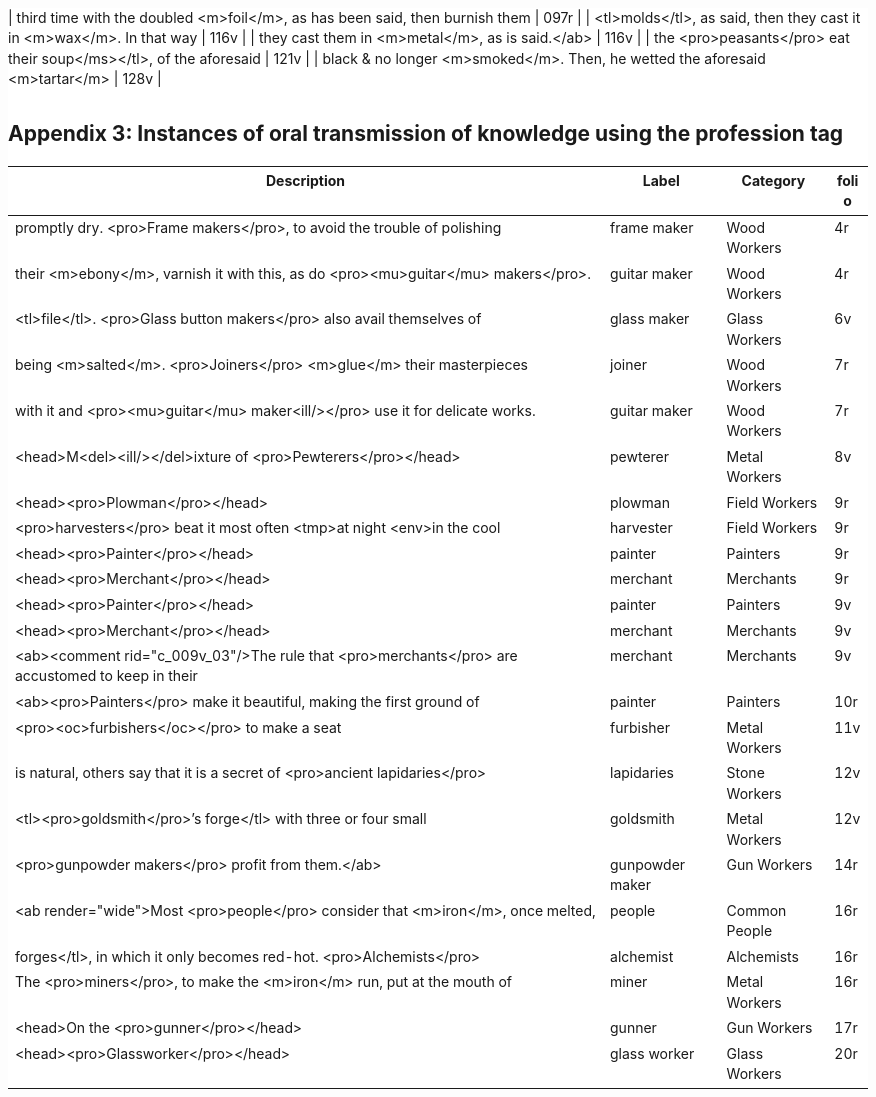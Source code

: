 | third time with the doubled \<m>foil\</m>, as has been said, then burnish them                                             | 097r      |
| \<tl>molds\</tl>, as said, then they cast it in \<m>wax\</m>. In that way                                                  | 116v      |
| they cast them in \<m>metal\</m>, as is said.\</ab>                                                                        | 116v      |
| the \<pro>peasants\</pro> eat their soup\</ms>\</tl>, of the aforesaid                                                     | 121v      |
| black &amp; no longer \<m>smoked\</m>. Then, he wetted the aforesaid \<m>tartar\</m>                                       | 128v      |

## Appendix 3: Instances of oral transmission of knowledge using the profession tag

| **Description**                                                                                                                                    | **Label**             | **Category**    | **folio** |
|----------------------------------------------------------------------------------------------------------------------------------------------------|-----------------------|-----------------|-----------|
| promptly dry. \<pro>Frame makers\</pro>, to avoid the trouble of polishing                                                                         | frame maker           | Wood Workers    | 4r        |
| their \<m>ebony\</m>, varnish it with this, as do \<pro>\<mu>guitar\</mu> makers\</pro>.                                                           | guitar maker          | Wood Workers    | 4r        |
| \<tl>file\</tl>. \<pro>Glass button makers\</pro> also avail themselves of                                                                         | glass maker           | Glass Workers   | 6v        |
| being \<m>salted\</m>. \<pro>Joiners\</pro> \<m>glue\</m> their masterpieces                                                                       | joiner                | Wood Workers    | 7r        |
| with it and \<pro>\<mu>guitar\</mu> maker\<ill/>\</pro> use it for delicate works.                                                                 | guitar maker          | Wood Workers    | 7r        |
| \<head>M\<del>\<ill/>\</del>ixture of \<pro>Pewterers\</pro>\</head>                                                                               | pewterer              | Metal Workers   | 8v        |
| \<head>\<pro>Plowman\</pro>\</head>                                                                                                                | plowman               | Field Workers   | 9r        |
| \<pro>harvesters\</pro> beat it most often \<tmp>at night \<env>in the cool                                                                        | harvester             | Field Workers   | 9r        |
| \<head>\<pro>Painter\</pro>\</head>                                                                                                                | painter               | Painters        | 9r        |
| \<head>\<pro>Merchant\</pro>\</head>                                                                                                               | merchant              | Merchants       | 9r        |
| \<head>\<pro>Painter\</pro>\</head>                                                                                                                | painter               | Painters        | 9v        |
| \<head>\<pro>Merchant\</pro>\</head>                                                                                                               | merchant              | Merchants       | 9v        |
| \<ab>\<comment rid="c_009v_03"/>The rule that \<pro>merchants\</pro> are accustomed to keep in their                                               | merchant              | Merchants       | 9v        |
| \<ab>\<pro>Painters\</pro> make it beautiful, making the first ground of                                                                           | painter               | Painters        | 10r       |
| \<pro>\<oc>furbishers\</oc>\</pro> to make a seat                                                                                                  | furbisher             | Metal Workers   | 11v       |
| is natural, others say that it is a secret of \<pro>ancient lapidaries\</pro>                                                                      | lapidaries            | Stone Workers   | 12v       |
| \<tl>\<pro>goldsmith\</pro>’s forge\</tl> with three or four small                                                                                 | goldsmith             | Metal Workers   | 12v       |
| \<pro>gunpowder makers\</pro> profit from them.\</ab>                                                                                              | gunpowder maker       | Gun Workers     | 14r       |
| \<ab render="wide">Most \<pro>people\</pro> consider that \<m>iron\</m>, once melted,                                                              | people                | Common People   | 16r       |
| forges\</tl>, in which it only becomes red-hot. \<pro>Alchemists\</pro>                                                                            | alchemist             | Alchemists      | 16r       |
| The \<pro>miners\</pro>, to make the \<m>iron\</m> run, put at the mouth of                                                                        | miner                 | Metal Workers   | 16r       |
| \<head>On the \<pro>gunner\</pro>\</head>                                                                                                          | gunner                | Gun Workers     | 17r       |
| \<head>\<pro>Glassworker\</pro>\</head>                                                                                                            | glass worker          | Glass Workers   | 20r       |